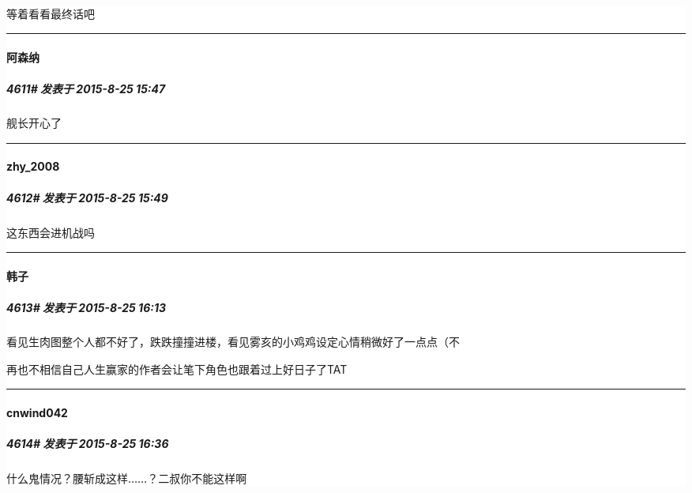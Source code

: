 
等着看看最终话吧







*****

####  阿森纳  
##### 4611#       发表于 2015-8-25 15:47




舰长开心了







*****

####  zhy_2008  
##### 4612#       发表于 2015-8-25 15:49




这东西会进机战吗







*****

####  韩子  
##### 4613#       发表于 2015-8-25 16:13




看见生肉图整个人都不好了，跌跌撞撞进楼，看见雾亥的小鸡鸡设定心情稍微好了一点点（不


再也不相信自己人生赢家的作者会让笔下角色也跟着过上好日子了TAT







*****

####  cnwind042  
##### 4614#       发表于 2015-8-25 16:36




什么鬼情况？腰斩成这样……？二叔你不能这样啊

